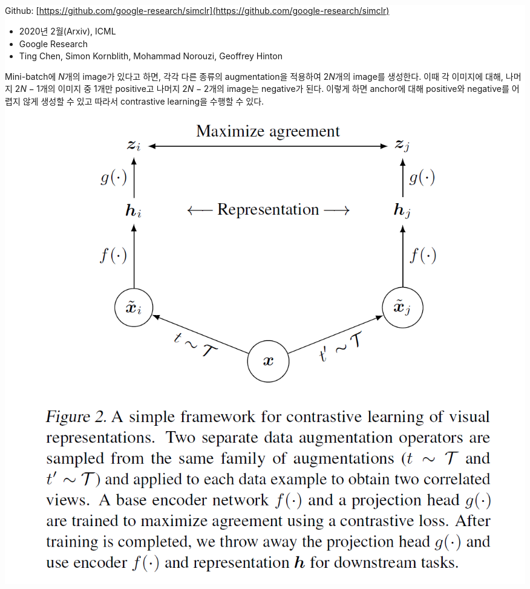 Github: [https://github.com/google-research/simclr](https://github.com/google-research/simclr)

- 2020년 2월(Arxiv), ICML
- Google Research
- Ting Chen, Simon Kornblith, Mohammad Norouzi, Geoffrey Hinton



Mini-batch에 $N$개의 image가 있다고 하면, 각각 다른 종류의 augmentation을 적용하여 $2N$개의 image를 생성한다. 이때 각 이미지에 대해, 나머지 $2N-1$개의 이미지 중 1개만 positive고 나머지 $2N-2$개의 image는 negative가 된다. 이렇게 하면 anchor에 대해 positive와 negative를 어렵지 않게 생성할 수 있고 따라서 contrastive learning을 수행할 수 있다.

<center><img src="/public/img/2021-12-07-Constrastive-Learning/SimCLR.png" width="90%"></center>
